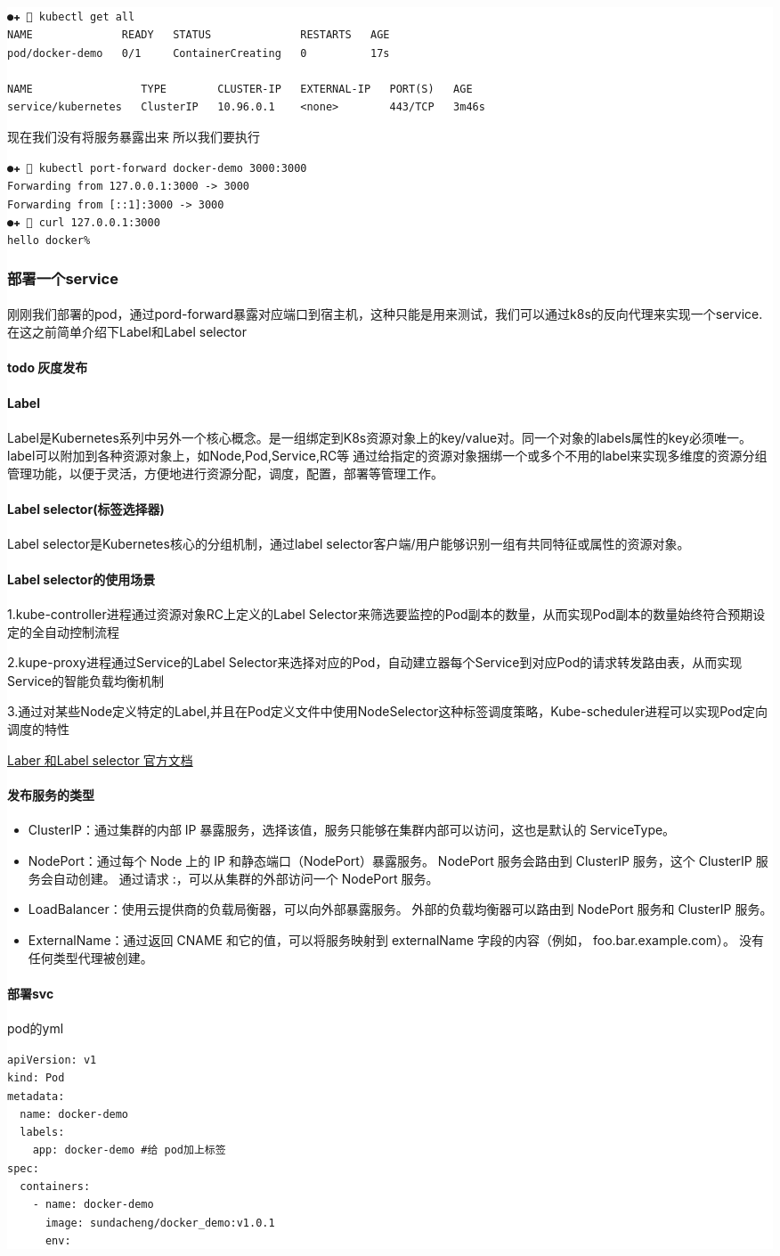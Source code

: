 ```
●✚  kubectl get all
NAME              READY   STATUS              RESTARTS   AGE
pod/docker-demo   0/1     ContainerCreating   0          17s

NAME                 TYPE        CLUSTER-IP   EXTERNAL-IP   PORT(S)   AGE
service/kubernetes   ClusterIP   10.96.0.1    <none>        443/TCP   3m46s
```
现在我们没有将服务暴露出来
所以我们要执行
```
●✚  kubectl port-forward docker-demo 3000:3000
Forwarding from 127.0.0.1:3000 -> 3000
Forwarding from [::1]:3000 -> 3000
●✚  curl 127.0.0.1:3000
hello docker%
```

### 部署一个service
刚刚我们部署的pod，通过pord-forward暴露对应端口到宿主机，这种只能是用来测试，我们可以通过k8s的反向代理来实现一个service.
在这之前简单介绍下Label和Label selector

#### todo 灰度发布

#### Label

Label是Kubernetes系列中另外一个核心概念。是一组绑定到K8s资源对象上的key/value对。同一个对象的labels属性的key必须唯一。label可以附加到各种资源对象上，如Node,Pod,Service,RC等
通过给指定的资源对象捆绑一个或多个不用的label来实现多维度的资源分组管理功能，以便于灵活，方便地进行资源分配，调度，配置，部署等管理工作。

#### Label selector(标签选择器)

Label selector是Kubernetes核心的分组机制，通过label selector客户端/用户能够识别一组有共同特征或属性的资源对象。

#### Label selector的使用场景

1.kube-controller进程通过资源对象RC上定义的Label Selector来筛选要监控的Pod副本的数量，从而实现Pod副本的数量始终符合预期设定的全自动控制流程

2.kupe-proxy进程通过Service的Label Selector来选择对应的Pod，自动建立器每个Service到对应Pod的请求转发路由表，从而实现Service的智能负载均衡机制

3.通过对某些Node定义特定的Label,并且在Pod定义文件中使用NodeSelector这种标签调度策略，Kube-scheduler进程可以实现Pod定向调度的特性

[Laber 和Label selector 官方文档](https://kubernetes.io/zh/docs/concepts/overview/working-with-objects/labels/)

#### 发布服务的类型
* ClusterIP：通过集群的内部 IP 暴露服务，选择该值，服务只能够在集群内部可以访问，这也是默认的 ServiceType。

* NodePort：通过每个 Node 上的 IP 和静态端口（NodePort）暴露服务。 NodePort 服务会路由到 ClusterIP 服务，这个 ClusterIP 服务会自动创建。 通过请求 <NodeIP>:<NodePort>，可以从集群的外部访问一个 NodePort 服务。

* LoadBalancer：使用云提供商的负载局衡器，可以向外部暴露服务。 外部的负载均衡器可以路由到 NodePort 服务和 ClusterIP 服务。

* ExternalName：通过返回 CNAME 和它的值，可以将服务映射到 externalName 字段的内容（例如， foo.bar.example.com）。 没有任何类型代理被创建。

#### 部署svc
pod的yml
```
apiVersion: v1
kind: Pod
metadata:
  name: docker-demo
  labels:
    app: docker-demo #给 pod加上标签
spec:
  containers:
    - name: docker-demo
      image: sundacheng/docker_demo:v1.0.1
      env:
```